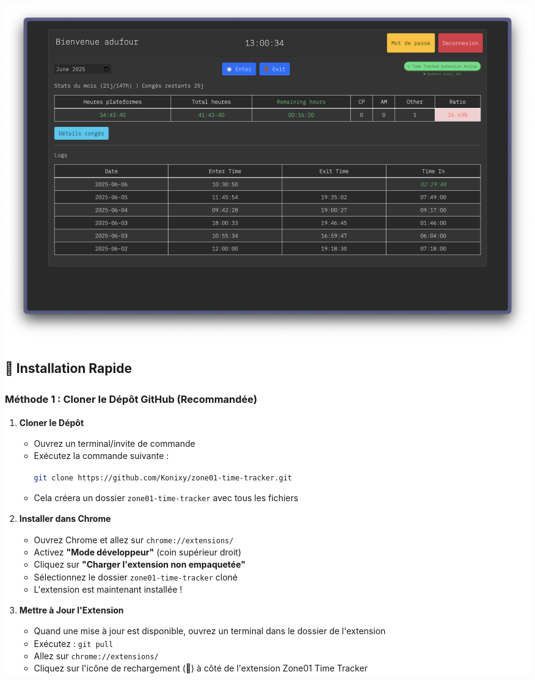 ![Après](screeshots/after.png)

## 🚀 Installation Rapide

### Méthode 1 : Cloner le Dépôt GitHub (Recommandée)

1. **Cloner le Dépôt**

   - Ouvrez un terminal/invite de commande
   - Exécutez la commande suivante :
     ```bash
     git clone https://github.com/Konixy/zone01-time-tracker.git
     ```
   - Cela créera un dossier `zone01-time-tracker` avec tous les fichiers

2. **Installer dans Chrome**

   - Ouvrez Chrome et allez sur `chrome://extensions/`
   - Activez **"Mode développeur"** (coin supérieur droit)
   - Cliquez sur **"Charger l'extension non empaquetée"**
   - Sélectionnez le dossier `zone01-time-tracker` cloné
   - L'extension est maintenant installée !

3. **Mettre à Jour l'Extension**
   - Quand une mise à jour est disponible, ouvrez un terminal dans le dossier de l'extension
   - Exécutez : `git pull`
   - Allez sur `chrome://extensions/`
   - Cliquez sur l'icône de rechargement (🔄) à côté de l'extension Zone01 Time Tracker
